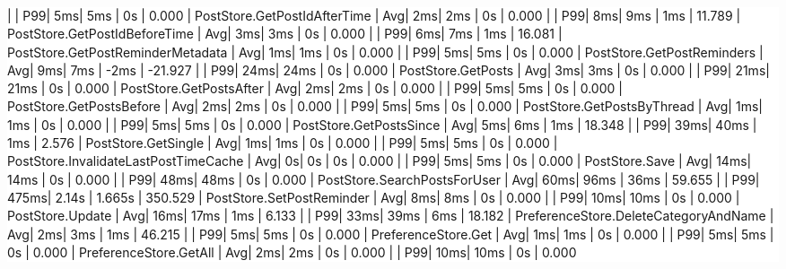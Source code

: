 | |  P99| 5ms| 5ms | 0s | 0.000
| PostStore.GetPostIdAfterTime |  Avg| 2ms| 2ms | 0s | 0.000
| |  P99| 8ms| 9ms | 1ms | 11.789
| PostStore.GetPostIdBeforeTime |  Avg| 3ms| 3ms | 0s | 0.000
| |  P99| 6ms| 7ms | 1ms | 16.081
| PostStore.GetPostReminderMetadata |  Avg| 1ms| 1ms | 0s | 0.000
| |  P99| 5ms| 5ms | 0s | 0.000
| PostStore.GetPostReminders |  Avg| 9ms| 7ms | -2ms | -21.927
| |  P99| 24ms| 24ms | 0s | 0.000
| PostStore.GetPosts |  Avg| 3ms| 3ms | 0s | 0.000
| |  P99| 21ms| 21ms | 0s | 0.000
| PostStore.GetPostsAfter |  Avg| 2ms| 2ms | 0s | 0.000
| |  P99| 5ms| 5ms | 0s | 0.000
| PostStore.GetPostsBefore |  Avg| 2ms| 2ms | 0s | 0.000
| |  P99| 5ms| 5ms | 0s | 0.000
| PostStore.GetPostsByThread |  Avg| 1ms| 1ms | 0s | 0.000
| |  P99| 5ms| 5ms | 0s | 0.000
| PostStore.GetPostsSince |  Avg| 5ms| 6ms | 1ms | 18.348
| |  P99| 39ms| 40ms | 1ms | 2.576
| PostStore.GetSingle |  Avg| 1ms| 1ms | 0s | 0.000
| |  P99| 5ms| 5ms | 0s | 0.000
| PostStore.InvalidateLastPostTimeCache |  Avg| 0s| 0s | 0s | 0.000
| |  P99| 5ms| 5ms | 0s | 0.000
| PostStore.Save |  Avg| 14ms| 14ms | 0s | 0.000
| |  P99| 48ms| 48ms | 0s | 0.000
| PostStore.SearchPostsForUser |  Avg| 60ms| 96ms | 36ms | 59.655
| |  P99| 475ms| 2.14s | 1.665s | 350.529
| PostStore.SetPostReminder |  Avg| 8ms| 8ms | 0s | 0.000
| |  P99| 10ms| 10ms | 0s | 0.000
| PostStore.Update |  Avg| 16ms| 17ms | 1ms | 6.133
| |  P99| 33ms| 39ms | 6ms | 18.182
| PreferenceStore.DeleteCategoryAndName |  Avg| 2ms| 3ms | 1ms | 46.215
| |  P99| 5ms| 5ms | 0s | 0.000
| PreferenceStore.Get |  Avg| 1ms| 1ms | 0s | 0.000
| |  P99| 5ms| 5ms | 0s | 0.000
| PreferenceStore.GetAll |  Avg| 2ms| 2ms | 0s | 0.000
| |  P99| 10ms| 10ms | 0s | 0.000